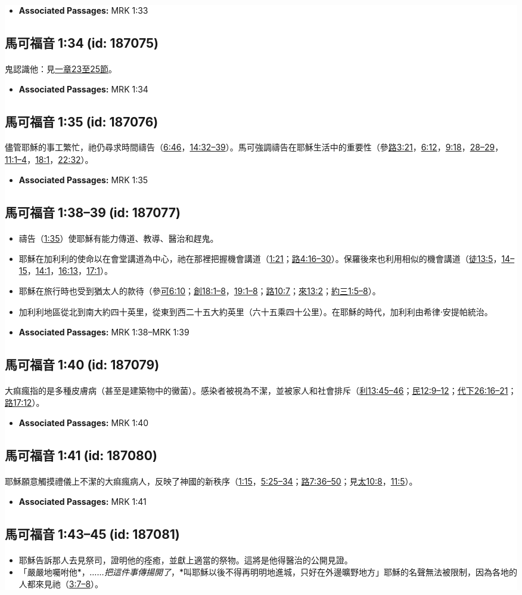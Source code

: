 * **Associated Passages:** MRK 1:33

## 馬可福音 1:34 (id: 187075)

鬼認識他：見[一章23至25節](https://ref.ly/Mark1:23-Mark1:25)。

* **Associated Passages:** MRK 1:34

## 馬可福音 1:35 (id: 187076)

儘管耶穌的事工繁忙，祂仍尋求時間禱告（[6:46](https://ref.ly/Mark6:46)，[14:32–39](https://ref.ly/Mark14:32-Mark14:39)）。馬可強調禱告在耶穌生活中的重要性（參[路3:21](https://ref.ly/Luke3:21)，[6:12](https://ref.ly/Luke6:12)，[9:18](https://ref.ly/Luke9:18)，[28–29](https://ref.ly/Luke9:28-Luke9:29)，[11:1–4](https://ref.ly/Luke11:1-Luke11:4)，[18:1](https://ref.ly/Luke18:1)，[22:32](https://ref.ly/Luke22:32)）。

* **Associated Passages:** MRK 1:35

## 馬可福音 1:38–39 (id: 187077)

* 禱告（[1:35](https://ref.ly/Mark1:35)）使耶穌有能力傳道、教導、醫治和趕鬼。
* 耶穌在加利利的使命以在會堂講道為中心，祂在那裡把握機會講道（[1:21](https://ref.ly/Mark1:21)；[路4:16–30](https://ref.ly/Luke4:16-Luke4:30)）。保羅後來也利用相似的機會講道（[徒13:5](https://ref.ly/Acts13:5)，[14–15](https://ref.ly/Acts13:14-Acts13:15)，[14:1](https://ref.ly/Acts14:1)，[16:13](https://ref.ly/Acts16:13)，[17:1](https://ref.ly/Acts17:1)）。
* 耶穌在旅行時也受到猶太人的款待（參[可6:10](https://ref.ly/Mark6:10)；[創18:1–8](https://ref.ly/Gen18:1-Gen18:8)，[19:1–8](https://ref.ly/Gen19:1-Gen19:8)；[路10:7](https://ref.ly/Luke10:7)；[來13:2](https://ref.ly/Heb13:2)；[約三1:5–8](https://ref.ly/3John1:5-3John1:8)）。
* 加利利地區從北到南大約四十英里，從東到西二十五大約英里（六十五乘四十公里）。在耶穌的時代，加利利由希律·安提帕統治。

* **Associated Passages:** MRK 1:38–MRK 1:39

## 馬可福音 1:40 (id: 187079)

大痲瘋指的是多種皮膚病（甚至是建築物中的黴菌）。感染者被視為不潔，並被家人和社會排斥（[利13:45–46](https://ref.ly/Lev13:45-Lev13:46)；[民12:9–12](https://ref.ly/Num12:9-Num12:12)；[代下26:16–21](https://ref.ly/2Chr26:16-2Chr26:21)；[路17:12](https://ref.ly/Luke17:12)）。

* **Associated Passages:** MRK 1:40

## 馬可福音 1:41 (id: 187080)

耶穌願意觸摸禮儀上不潔的大痲瘋病人，反映了神國的新秩序（[1:15](https://ref.ly/Mark1:15)，[5:25–34](https://ref.ly/Mark5:25-Mark5:34)；[路7:36–50](https://ref.ly/Luke7:36-Luke7:50)；見[太10:8](https://ref.ly/Matt10:8)，[11:5](https://ref.ly/Matt11:5)）。

* **Associated Passages:** MRK 1:41

## 馬可福音 1:43–45 (id: 187081)

* 耶穌告訴那人去見祭司，證明他的痊癒，並獻上適當的祭物。這將是他得醫治的公開見證。
* 「嚴嚴地囑咐他*，*……把這件事傳揚開了*，*叫耶穌以後不得再明明地進城，只好在外邊曠野地方」耶穌的名聲無法被限制，因為各地的人都來見祂（[3:7–8](https://ref.ly/Mark3:7-Mark3:8)）。
